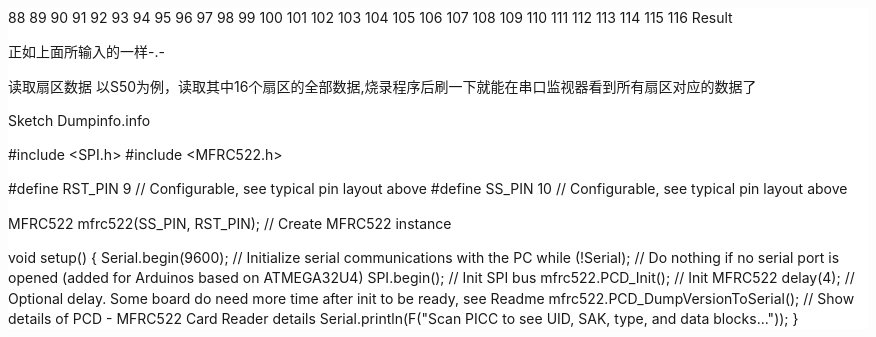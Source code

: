 88
89
90
91
92
93
94
95
96
97
98
99
100
101
102
103
104
105
106
107
108
109
110
111
112
113
114
115
116
Result

正如上面所输入的一样-.-

读取扇区数据
以S50为例，读取其中16个扇区的全部数据,烧录程序后刷一下就能在串口监视器看到所有扇区对应的数据了

Sketch
Dumpinfo.info

#include <SPI.h>
#include <MFRC522.h>

#define RST_PIN         9          // Configurable, see typical pin layout above
#define SS_PIN          10         // Configurable, see typical pin layout above

MFRC522 mfrc522(SS_PIN, RST_PIN);  // Create MFRC522 instance

void setup() {
	Serial.begin(9600);		// Initialize serial communications with the PC
	while (!Serial);		// Do nothing if no serial port is opened (added for Arduinos based on ATMEGA32U4)
	SPI.begin();			// Init SPI bus
	mfrc522.PCD_Init();		// Init MFRC522
	delay(4);				// Optional delay. Some board do need more time after init to be ready, see Readme
	mfrc522.PCD_DumpVersionToSerial();	// Show details of PCD - MFRC522 Card Reader details
	Serial.println(F("Scan PICC to see UID, SAK, type, and data blocks..."));
}

